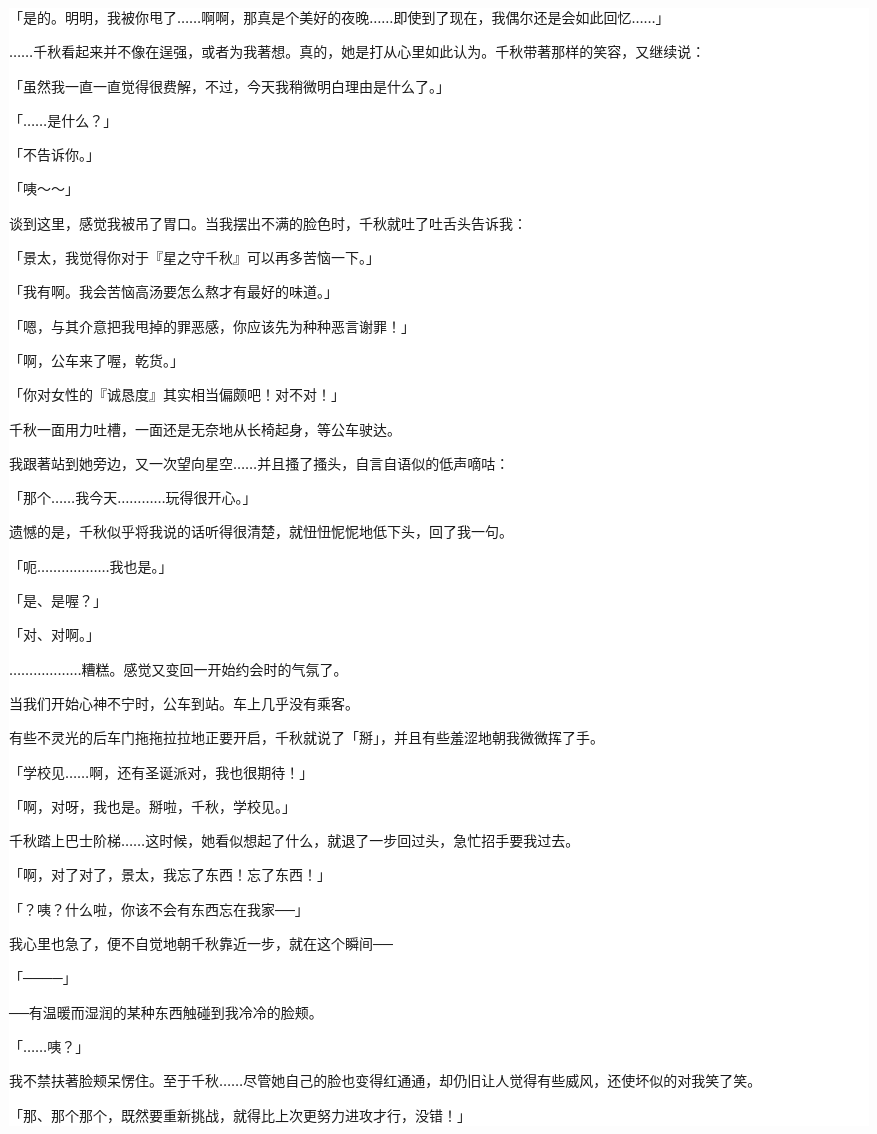 「是的。明明，我被你甩了……啊啊，那真是个美好的夜晚……即使到了现在，我偶尔还是会如此回忆……」

……千秋看起来并不像在逞强，或者为我著想。真的，她是打从心里如此认为。千秋带著那样的笑容，又继续说：

「虽然我一直一直觉得很费解，不过，今天我稍微明白理由是什么了。」

「……是什么？」

「不告诉你。」

「咦～～」

谈到这里，感觉我被吊了胃口。当我摆出不满的脸色时，千秋就吐了吐舌头告诉我：

「景太，我觉得你对于『星之守千秋』可以再多苦恼一下。」

「我有啊。我会苦恼高汤要怎么熬才有最好的味道。」

「嗯，与其介意把我甩掉的罪恶感，你应该先为种种恶言谢罪！」

「啊，公车来了喔，乾货。」

「你对女性的『诚恳度』其实相当偏颇吧！对不对！」

千秋一面用力吐槽，一面还是无奈地从长椅起身，等公车驶达。

我跟著站到她旁边，又一次望向星空……并且搔了搔头，自言自语似的低声嘀咕：

「那个……我今天…………玩得很开心。」

遗憾的是，千秋似乎将我说的话听得很清楚，就忸忸怩怩地低下头，回了我一句。

「呃………………我也是。」

「是、是喔？」

「对、对啊。」

………………糟糕。感觉又变回一开始约会时的气氛了。

当我们开始心神不宁时，公车到站。车上几乎没有乘客。

有些不灵光的后车门拖拖拉拉地正要开启，千秋就说了「掰」，并且有些羞涩地朝我微微挥了手。

「学校见……啊，还有圣诞派对，我也很期待！」

「啊，对呀，我也是。掰啦，千秋，学校见。」

千秋踏上巴士阶梯……这时候，她看似想起了什么，就退了一步回过头，急忙招手要我过去。

「啊，对了对了，景太，我忘了东西！忘了东西！」

「？咦？什么啦，你该不会有东西忘在我家──」

我心里也急了，便不自觉地朝千秋靠近一步，就在这个瞬间──

「────」

──有温暖而湿润的某种东西触碰到我冷冷的脸颊。

「……咦？」

我不禁扶著脸颊呆愣住。至于千秋……尽管她自己的脸也变得红通通，却仍旧让人觉得有些威风，还使坏似的对我笑了笑。

「那、那个那个，既然要重新挑战，就得比上次更努力进攻才行，没错！」
